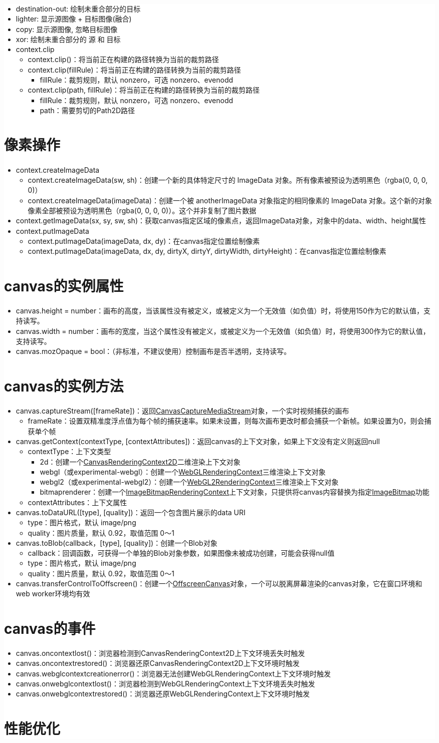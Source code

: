   - destination-out: 绘制未重合部分的目标
  - lighter: 显示源图像 + 目标图像(融合)
  - copy: 显示源图像, 忽略目标图像
  - xor: 绘制未重合部分的 源 和 目标
- context.clip
  - context.clip()：将当前正在构建的路径转换为当前的裁剪路径
  - context.clip(fillRule)：将当前正在构建的路径转换为当前的裁剪路径
    - fillRule：裁剪规则，默认 nonzero，可选 nonzero、evenodd
  - context.clip(path, fillRule)：将当前正在构建的路径转换为当前的裁剪路径
    - fillRule：裁剪规则，默认 nonzero，可选 nonzero、evenodd
    - path：需要剪切的Path2D路径
# 像素操作
- context.createImageData
  - context.createImageData(sw, sh)：创建一个新的具体特定尺寸的 ImageData 对象。所有像素被预设为透明黑色（rgba(0, 0, 0, 0)）
  - context.createImageData(imageData)：创建一个被 anotherImageData 对象指定的相同像素的 ImageData 对象。这个新的对象像素全部被预设为透明黑色（rgba(0, 0, 0, 0)）。这个并非复制了图片数据
- context.getImageData(sx, sy, sw, sh)：获取canvas指定区域的像素点，返回ImageData对象，对象中的data、width、height属性
- context.putImageData
  - context.putImageData(imageData, dx, dy)：在canvas指定位置绘制像素
  - context.putImageData(imageData, dx, dy, dirtyX, dirtyY, dirtyWidth, dirtyHeight)：在canvas指定位置绘制像素
# canvas的实例属性
- canvas.height = number：画布的高度，当该属性没有被定义，或被定义为一个无效值（如负值）时，将使用150作为它的默认值，支持读写。
- canvas.width = number：画布的宽度，当这个属性没有被定义，或被定义为一个无效值（如负值）时，将使用300作为它的默认值，支持读写。
- canvas.mozOpaque = bool：（非标准，不建议使用）控制画布是否半透明，支持读写。
# canvas的实例方法
- canvas.captureStream([frameRate])：返回[CanvasCaptureMediaStream](https://developer.mozilla.org/zh-CN/docs/Web/API/CanvasCaptureMediaStreamTrack)对象，一个实时视频捕获的画布
  - frameRate：设置双精准度浮点值为每个帧的捕获速率。如果未设置，则每次画布更改时都会捕获一个新帧。如果设置为0，则会捕获单个帧
- canvas.getContext(contextType, [contextAttributes])：返回canvas的上下文对象，如果上下文没有定义则返回null
  - contextType：上下文类型
    - 2d：创建一个[CanvasRenderingContext2D](https://developer.mozilla.org/zh-CN/docs/Web/API/CanvasRenderingContext2D)二维渲染上下文对象
    - webgl（或experimental-webgl）：创建一个[WebGLRenderingContext](https://developer.mozilla.org/zh-CN/docs/Web/API/WebGLRenderingContext)三维渲染上下文对象
    - webgl2（或experimental-webgl2）：创建一个[WebGL2RenderingContext](https://developer.mozilla.org/zh-CN/docs/Web/API/WebGL2RenderingContext)三维渲染上下文对象
    - bitmaprenderer：创建一个[ImageBitmapRenderingContext](https://developer.mozilla.org/zh-CN/docs/Web/API/ImageBitmapRenderingContext)上下文对象，只提供将canvas内容替换为指定[ImageBitmap](https://developer.mozilla.org/zh-CN/docs/Web/API/ImageBitmapRenderingContext)功能
  - contextAttributes：上下文属性
- canvas.toDataURL([type], [quality])：返回一个包含图片展示的data URI
  - type：图片格式，默认 image/png
  - quality：图片质量，默认 0.92，取值范围 0～1
- canvas.toBlob(callback，[type], [quality])：创建一个Blob对象
  - callback：回调函数，可获得一个单独的Blob对象参数，如果图像未被成功创建，可能会获得null值
  - type：图片格式，默认 image/png
  - quality：图片质量，默认 0.92，取值范围 0～1
- canvas.transferControlToOffscreen()：创建一个[OffscreenCanvas](https://developer.mozilla.org/zh-CN/docs/Web/API/OffscreenCanvas)对象，一个可以脱离屏幕渲染的canvas对象，它在窗口环境和web worker环境均有效
# canvas的事件
- canvas.oncontextlost()：浏览器检测到CanvasRenderingContext2D上下文环境丢失时触发
- canvas.oncontextrestored()：浏览器还原CanvasRenderingContext2D上下文环境时触发
- canvas.webglcontextcreationerror()：浏览器无法创建WebGLRenderingContext上下文环境时触发
- canvas.onwebglcontextlost()：浏览器检测到WebGLRenderingContext上下文环境丢失时触发
- canvas.onwebglcontextrestored()：浏览器还原WebGLRenderingContext上下文环境时触发
# 性能优化